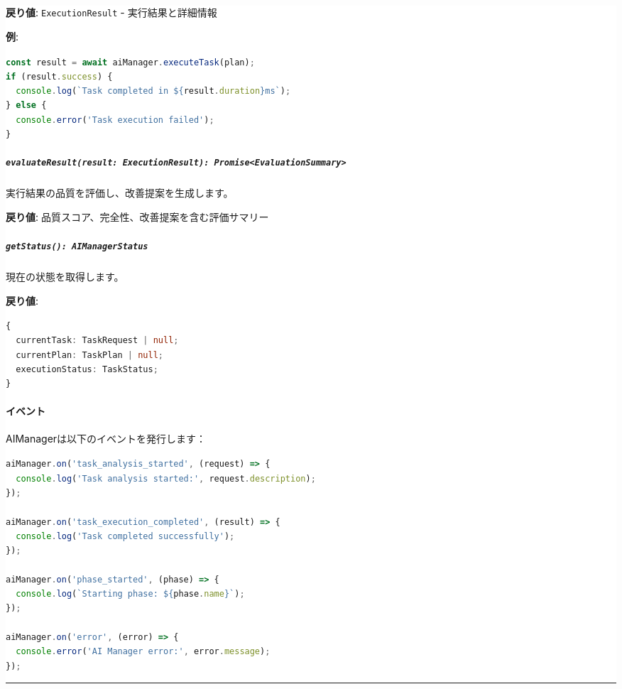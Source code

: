 **戻り値**: `ExecutionResult` - 実行結果と詳細情報

**例**:
```typescript
const result = await aiManager.executeTask(plan);
if (result.success) {
  console.log(`Task completed in ${result.duration}ms`);
} else {
  console.error('Task execution failed');
}
```

##### `evaluateResult(result: ExecutionResult): Promise<EvaluationSummary>`

実行結果の品質を評価し、改善提案を生成します。

**戻り値**: 品質スコア、完全性、改善提案を含む評価サマリー

##### `getStatus(): AIManagerStatus`

現在の状態を取得します。

**戻り値**:
```typescript
{
  currentTask: TaskRequest | null;
  currentPlan: TaskPlan | null;
  executionStatus: TaskStatus;
}
```

#### イベント

AIManagerは以下のイベントを発行します：

```typescript
aiManager.on('task_analysis_started', (request) => {
  console.log('Task analysis started:', request.description);
});

aiManager.on('task_execution_completed', (result) => {
  console.log('Task completed successfully');
});

aiManager.on('phase_started', (phase) => {
  console.log(`Starting phase: ${phase.name}`);
});

aiManager.on('error', (error) => {
  console.error('AI Manager error:', error.message);
});
```

---
